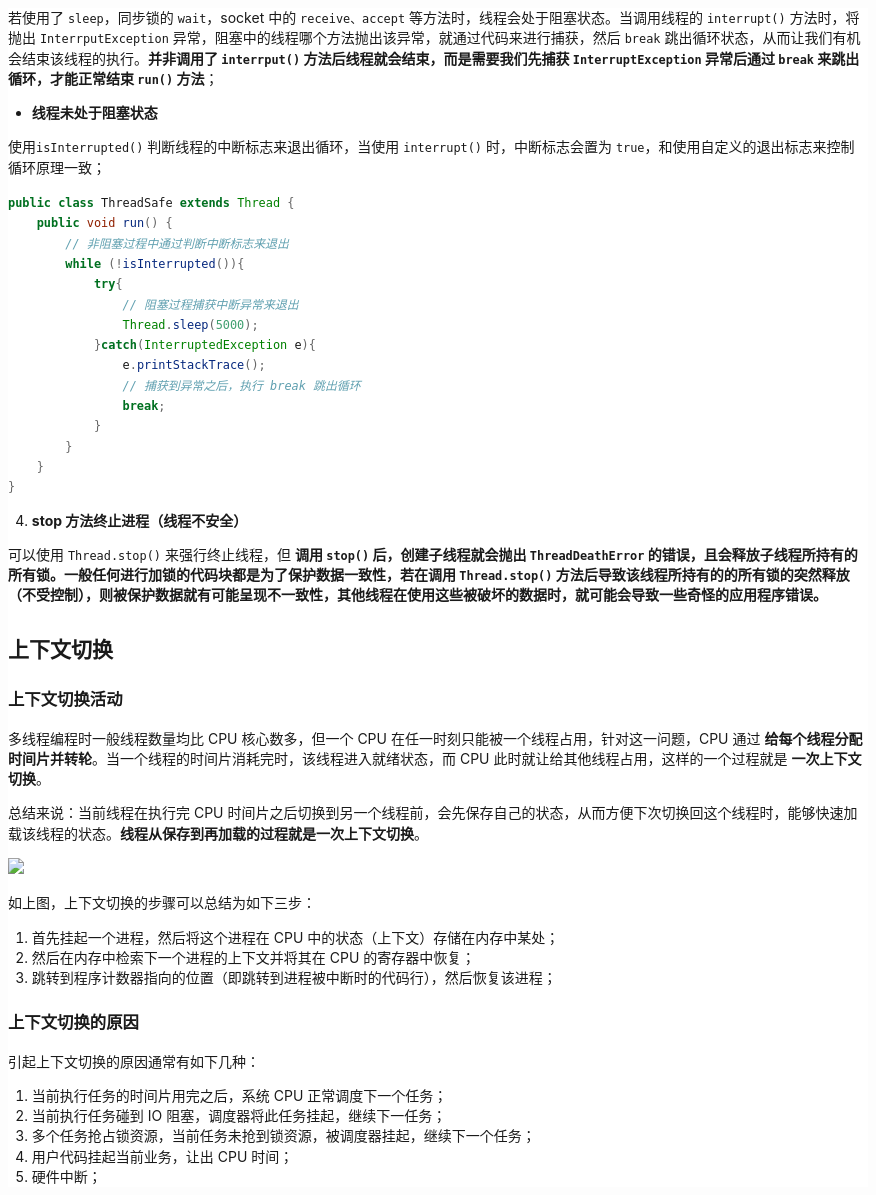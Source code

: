若使用了 `sleep`，同步锁的 `wait`，socket 中的 `receive、accept` 等方法时，线程会处于阻塞状态。当调用线程的 `interrupt()` 方法时，将抛出 `InterrputException` 异常，阻塞中的线程哪个方法抛出该异常，就通过代码来进行捕获，然后 `break` 跳出循环状态，从而让我们有机会结束该线程的执行。**并非调用了 `interrput()` 方法后线程就会结束，而是需要我们先捕获 `InterruptException` 异常后通过 `break` 来跳出循环，才能正常结束 `run()` 方法**；

-   **线程未处于阻塞状态**

使用`isInterrupted()` 判断线程的中断标志来退出循环，当使用 `interrupt()` 时，中断标志会置为 `true`，和使用自定义的退出标志来控制循环原理一致；

```java
public class ThreadSafe extends Thread {
    public void run() {
        // 非阻塞过程中通过判断中断标志来退出
        while (!isInterrupted()){
            try{
                // 阻塞过程捕获中断异常来退出
                Thread.sleep(5000);
            }catch(InterruptedException e){
                e.printStackTrace();
                // 捕获到异常之后，执行 break 跳出循环
                break;
            }
        }
    }
}
```

4.  **stop 方法终止进程（线程不安全）**

可以使用 `Thread.stop()` 来强行终止线程，但 **调用 `stop()` 后，创建子线程就会抛出 `ThreadDeathError` 的错误，且会释放子线程所持有的所有锁。一般任何进行加锁的代码块都是为了保护数据一致性，若在调用 `Thread.stop()` 方法后导致该线程所持有的的所有锁的突然释放（不受控制），则被保护数据就有可能呈现不一致性，其他线程在使用这些被破坏的数据时，就可能会导致一些奇怪的应用程序错误。**

##  上下文切换

###  上下文切换活动

多线程编程时一般线程数量均比 CPU 核心数多，但一个 CPU 在任一时刻只能被一个线程占用，针对这一问题，CPU 通过 **给每个线程分配时间片并转轮**。当一个线程的时间片消耗完时，该线程进入就绪状态，而 CPU 此时就让给其他线程占用，这样的一个过程就是 **一次上下文切换**。

总结来说：当前线程在执行完 CPU 时间片之后切换到另一个线程前，会先保存自己的状态，从而方便下次切换回这个线程时，能够快速加载该线程的状态。**线程从保存到再加载的过程就是一次上下文切换**。

![](https://s1.ax1x.com/2020/10/07/0dgn6P.png)

如上图，上下文切换的步骤可以总结为如下三步：

1.  首先挂起一个进程，然后将这个进程在 CPU 中的状态（上下文）存储在内存中某处；
2.  然后在内存中检索下一个进程的上下文并将其在 CPU  的寄存器中恢复；
3.  跳转到程序计数器指向的位置（即跳转到进程被中断时的代码行），然后恢复该进程；

### 上下文切换的原因

引起上下文切换的原因通常有如下几种：

1.  当前执行任务的时间片用完之后，系统 CPU 正常调度下一个任务；
2.  当前执行任务碰到 IO 阻塞，调度器将此任务挂起，继续下一任务；
3.  多个任务抢占锁资源，当前任务未抢到锁资源，被调度器挂起，继续下一个任务；
4.  用户代码挂起当前业务，让出 CPU 时间；
5.  硬件中断；
